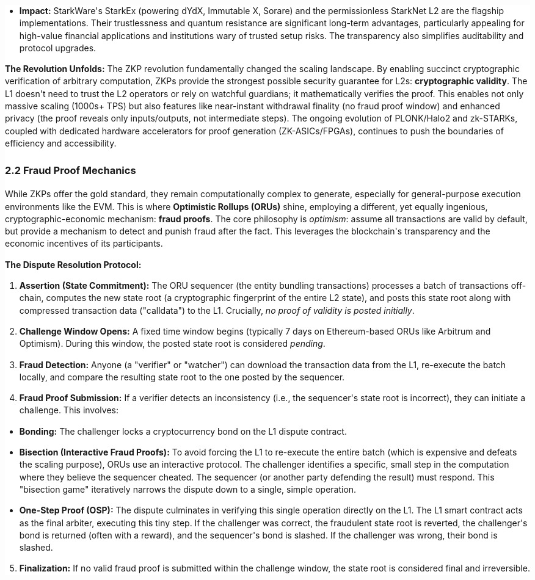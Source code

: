 *   **Impact:** StarkWare's StarkEx (powering dYdX, Immutable X, Sorare) and the permissionless StarkNet L2 are the flagship implementations. Their trustlessness and quantum resistance are significant long-term advantages, particularly appealing for high-value financial applications and institutions wary of trusted setup risks. The transparency also simplifies auditability and protocol upgrades.

**The Revolution Unfolds:** The ZKP revolution fundamentally changed the scaling landscape. By enabling succinct cryptographic verification of arbitrary computation, ZKPs provide the strongest possible security guarantee for L2s: **cryptographic validity**. The L1 doesn't need to trust the L2 operators or rely on watchful guardians; it mathematically verifies the proof. This enables not only massive scaling (1000s+ TPS) but also features like near-instant withdrawal finality (no fraud proof window) and enhanced privacy (the proof reveals only inputs/outputs, not intermediate steps). The ongoing evolution of PLONK/Halo2 and zk-STARKs, coupled with dedicated hardware accelerators for proof generation (ZK-ASICs/FPGAs), continues to push the boundaries of efficiency and accessibility.

### 2.2 Fraud Proof Mechanics

While ZKPs offer the gold standard, they remain computationally complex to generate, especially for general-purpose execution environments like the EVM. This is where **Optimistic Rollups (ORUs)** shine, employing a different, yet equally ingenious, cryptographic-economic mechanism: **fraud proofs**. The core philosophy is *optimism*: assume all transactions are valid by default, but provide a mechanism to detect and punish fraud after the fact. This leverages the blockchain's transparency and the economic incentives of its participants.

**The Dispute Resolution Protocol:**

1.  **Assertion (State Commitment):** The ORU sequencer (the entity bundling transactions) processes a batch of transactions off-chain, computes the new state root (a cryptographic fingerprint of the entire L2 state), and posts this state root along with compressed transaction data ("calldata") to the L1. Crucially, *no proof of validity is posted initially*.

2.  **Challenge Window Opens:** A fixed time window begins (typically 7 days on Ethereum-based ORUs like Arbitrum and Optimism). During this window, the posted state root is considered *pending*.

3.  **Fraud Detection:** Anyone (a "verifier" or "watcher") can download the transaction data from the L1, re-execute the batch locally, and compare the resulting state root to the one posted by the sequencer.

4.  **Fraud Proof Submission:** If a verifier detects an inconsistency (i.e., the sequencer's state root is incorrect), they can initiate a challenge. This involves:

*   **Bonding:** The challenger locks a cryptocurrency bond on the L1 dispute contract.

*   **Bisection (Interactive Fraud Proofs):** To avoid forcing the L1 to re-execute the entire batch (which is expensive and defeats the scaling purpose), ORUs use an interactive protocol. The challenger identifies a specific, small step in the computation where they believe the sequencer cheated. The sequencer (or another party defending the result) must respond. This "bisection game" iteratively narrows the dispute down to a single, simple operation.

*   **One-Step Proof (OSP):** The dispute culminates in verifying this single operation directly on the L1. The L1 smart contract acts as the final arbiter, executing this tiny step. If the challenger was correct, the fraudulent state root is reverted, the challenger's bond is returned (often with a reward), and the sequencer's bond is slashed. If the challenger was wrong, their bond is slashed.

5.  **Finalization:** If no valid fraud proof is submitted within the challenge window, the state root is considered final and irreversible.

